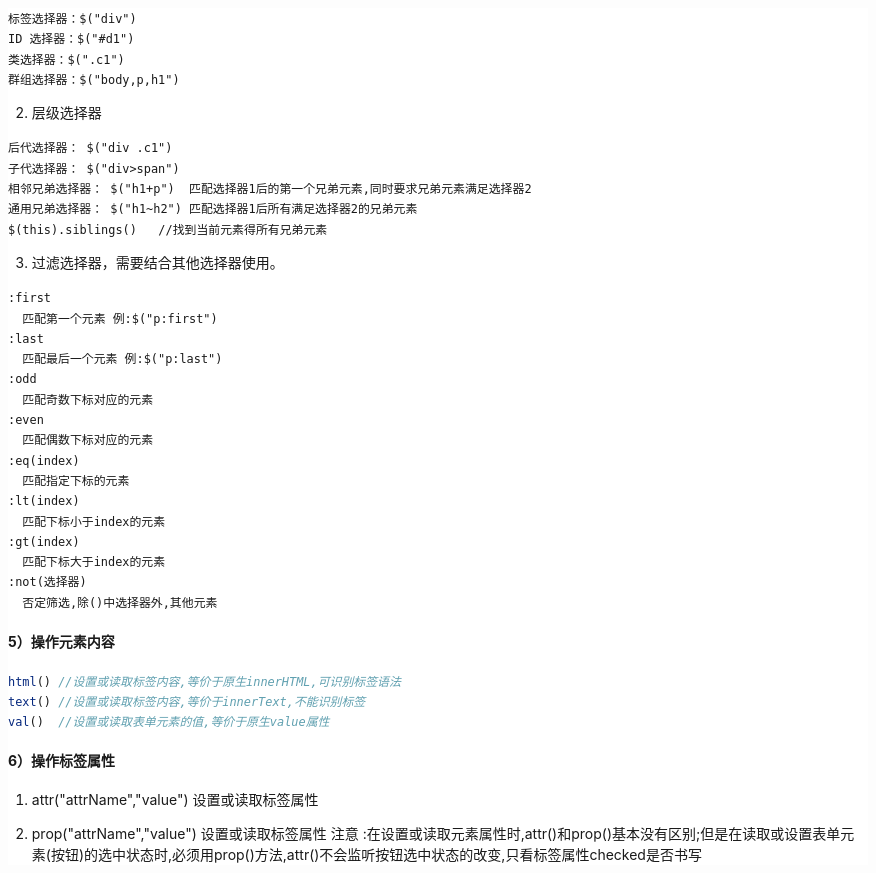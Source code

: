 ```text
标签选择器：$("div")
ID 选择器：$("#d1")
类选择器：$(".c1")
群组选择器：$("body,p,h1")
```

2. 层级选择器

```text
后代选择器： $("div .c1")
子代选择器： $("div>span")
相邻兄弟选择器： $("h1+p")  匹配选择器1后的第一个兄弟元素,同时要求兄弟元素满足选择器2
通用兄弟选择器： $("h1~h2") 匹配选择器1后所有满足选择器2的兄弟元素
$(this).siblings()   //找到当前元素得所有兄弟元素
```

3. 过滤选择器，需要结合其他选择器使用。

```text
:first
  匹配第一个元素 例:$("p:first")
:last
  匹配最后一个元素 例:$("p:last")
:odd
  匹配奇数下标对应的元素
:even
  匹配偶数下标对应的元素
:eq(index)
  匹配指定下标的元素
:lt(index)
  匹配下标小于index的元素
:gt(index)
  匹配下标大于index的元素
:not(选择器)
  否定筛选,除()中选择器外,其他元素
```

#### 5）操作元素内容

```javascript
html() //设置或读取标签内容,等价于原生innerHTML,可识别标签语法
text() //设置或读取标签内容,等价于innerText,不能识别标签
val()  //设置或读取表单元素的值,等价于原生value属性
```

#### 6）操作标签属性

1. attr("attrName","value")
    设置或读取标签属性

2. prop("attrName","value")
    设置或读取标签属性
    注意 :在设置或读取元素属性时,attr()和prop()基本没有区别;但是在读取或设置表单元素(按钮)的选中状态时,必须用prop()方法,attr()不会监听按钮选中状态的改变,只看标签属性checked是否书写
